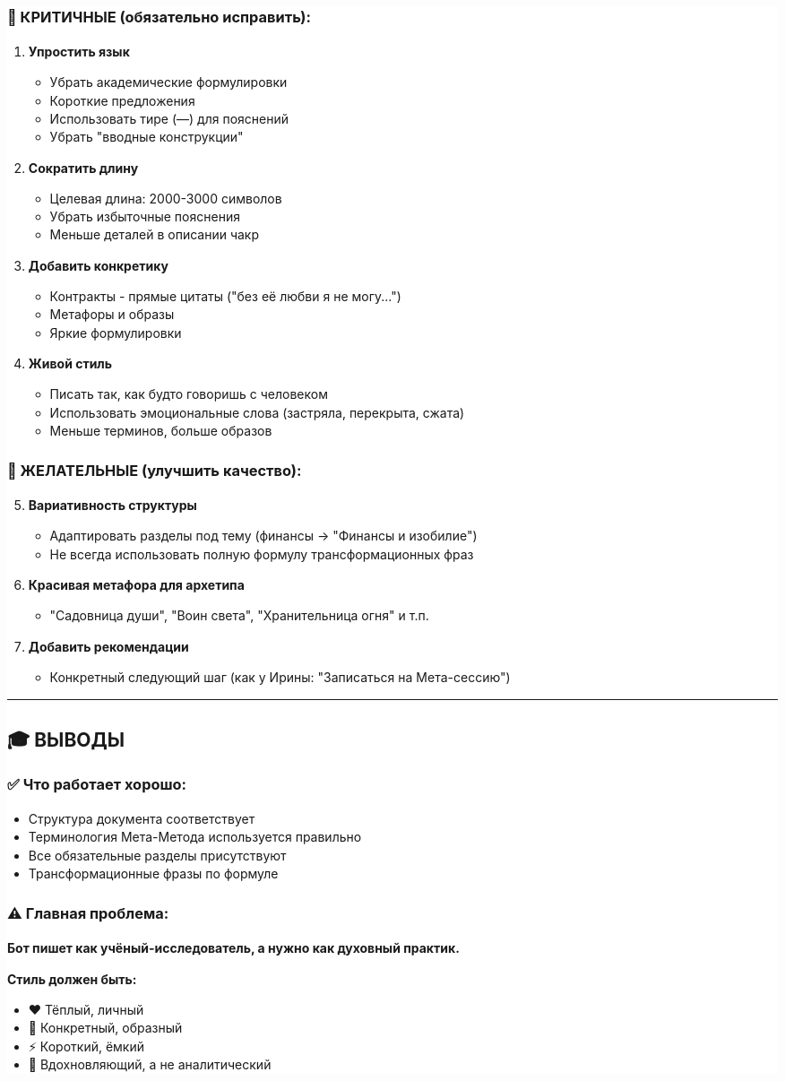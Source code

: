 ### 🎯 КРИТИЧНЫЕ (обязательно исправить):

1. **Упростить язык**
   - Убрать академические формулировки
   - Короткие предложения
   - Использовать тире (—) для пояснений
   - Убрать "вводные конструкции"

2. **Сократить длину**
   - Целевая длина: 2000-3000 символов
   - Убрать избыточные пояснения
   - Меньше деталей в описании чакр

3. **Добавить конкретику**
   - Контракты - прямые цитаты ("без её любви я не могу...")
   - Метафоры и образы
   - Яркие формулировки

4. **Живой стиль**
   - Писать так, как будто говоришь с человеком
   - Использовать эмоциональные слова (застряла, перекрыта, сжата)
   - Меньше терминов, больше образов

### 🔧 ЖЕЛАТЕЛЬНЫЕ (улучшить качество):

5. **Вариативность структуры**
   - Адаптировать разделы под тему (финансы → "Финансы и изобилие")
   - Не всегда использовать полную формулу трансформационных фраз

6. **Красивая метафора для архетипа**
   - "Садовница души", "Воин света", "Хранительница огня" и т.п.

7. **Добавить рекомендации**
   - Конкретный следующий шаг (как у Ирины: "Записаться на Мета-сессию")

---

## 🎓 ВЫВОДЫ

### ✅ **Что работает хорошо:**
- Структура документа соответствует
- Терминология Мета-Метода используется правильно
- Все обязательные разделы присутствуют
- Трансформационные фразы по формуле

### ⚠️ **Главная проблема:**
**Бот пишет как учёный-исследователь, а нужно как духовный практик.**

**Стиль должен быть:**
- ❤️ Тёплый, личный
- 🎯 Конкретный, образный
- ⚡ Короткий, ёмкий
- 🌟 Вдохновляющий, а не аналитический
